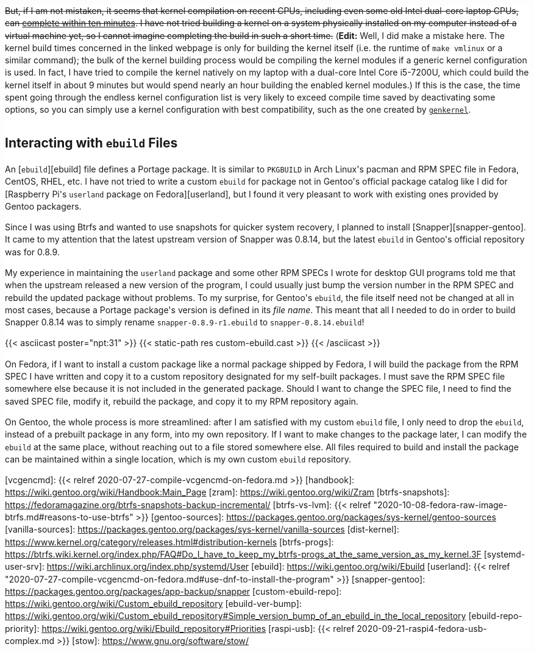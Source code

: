 ~~But, if I am not mistaken, it seems that kernel compilation on recent CPUs,
including even some old Intel dual-core laptop CPUs, can [complete within ten
minutes][kernel-build-time].  I have not tried building a kernel on a system
physically installed on my computer instead of a virtual machine yet, so I
cannot imagine completing the build in such a short time.~~  (**Edit:** Well, I
did make a mistake here.  The kernel build times concerned in the linked
webpage is only for building the kernel itself (i.e. the runtime of `make
vmlinux` or a similar command); the bulk of the kernel building process would
be compiling the kernel modules if a generic kernel configuration is used.  In
fact, I have tried to compile the kernel natively on my laptop with a dual-core
Intel Core i5-7200U, which could build the kernel itself in about 9 minutes but
would spend nearly an hour building the enabled kernel modules.)  If this is
the case, the time spent going through the endless kernel configuration list is
very likely to exceed compile time saved by deactivating some options, so you
can simply use a kernel configuration with best compatibility, such as the one
created by [`genkernel`][genkernel].

[infiniband]: https://en.wikipedia.org/wiki/InfiniBand
[kernel-build-time]: https://openbenchmarking.org/test/pts/build-linux-kernel
[genkernel]: https://wiki.gentoo.org/wiki/Handbook:AMD64/Installation/Kernel#Alternative:_Using_genkernel

## Interacting with `ebuild` Files

An [`ebuild`][ebuild] file defines a Portage package.  It is similar to
`PKGBUILD` in Arch Linux's pacman and RPM SPEC file in Fedora, CentOS, RHEL,
etc.  I have not tried to write a custom `ebuild` for package not in Gentoo's
official package catalog like I did for [Raspberry Pi's `userland` package on
Fedora][userland], but I found it very pleasant to work with existing ones
provided by Gentoo packagers.

Since I was using Btrfs and wanted to use snapshots for quicker system
recovery, I planned to install [Snapper][snapper-gentoo].  It came to my
attention that the latest upstream version of Snapper was 0.8.14, but the
latest `ebuild` in Gentoo's official repository was for 0.8.9.

My experience in maintaining the `userland` package and some other RPM SPECs I
wrote for desktop GUI programs told me that when the upstream released a new
version of the program, I could usually just bump the version number in the RPM
SPEC and rebuild the updated package without problems.  To my surprise, for
Gentoo's `ebuild`, the file itself need not be changed at all in most cases,
because a Portage package's version is defined in its *file name*.  This meant
that all I needed to do in order to build Snapper 0.8.14 was to simply rename
`snapper-0.8.9-r1.ebuild` to `snapper-0.8.14.ebuild`!

{{< asciicast poster="npt:31" >}}
{{< static-path res custom-ebuild.cast >}}
{{< /asciicast >}}

On Fedora, if I want to install a custom package like a normal package shipped
by Fedora, I will build the package from the RPM SPEC I have written and copy
it to a custom repository designated for my self-built packages.  I must save
the RPM SPEC file somewhere else because it is not included in the generated
package.  Should I want to change the SPEC file, I need to find the saved SPEC
file, modify it, rebuild the package, and copy it to my RPM repository again.

On Gentoo, the whole process is more streamlined: after I am satisfied with my
custom `ebuild` file, I only need to drop the `ebuild`, instead of a prebuilt
package in any form, into my own repository.  If I want to make changes to the
package later, I can modify the `ebuild` at the same place, without reaching
out to a file stored somewhere else.  All files required to build and install
the package can be maintained within a single location, which is my own custom
`ebuild` repository.


[gentoo]: https://gentoo.org/
[vcgencmd]: {{< relref 2020-07-27-compile-vcgencmd-on-fedora.md >}}
[handbook]: https://wiki.gentoo.org/wiki/Handbook:Main_Page
[zram]: https://wiki.gentoo.org/wiki/Zram
[btrfs-snapshots]: https://fedoramagazine.org/btrfs-snapshots-backup-incremental/
[btrfs-vs-lvm]: {{< relref "2020-10-08-fedora-raw-image-btrfs.md#reasons-to-use-btrfs" >}}
[gentoo-sources]: https://packages.gentoo.org/packages/sys-kernel/gentoo-sources
[vanilla-sources]: https://packages.gentoo.org/packages/sys-kernel/vanilla-sources
[dist-kernel]: https://www.kernel.org/category/releases.html#distribution-kernels
[btrfs-progs]: https://btrfs.wiki.kernel.org/index.php/FAQ#Do_I_have_to_keep_my_btrfs-progs_at_the_same_version_as_my_kernel.3F
[systemd-user-srv]: https://wiki.archlinux.org/index.php/systemd/User
[ebuild]: https://wiki.gentoo.org/wiki/Ebuild
[userland]: {{< relref "2020-07-27-compile-vcgencmd-on-fedora.md#use-dnf-to-install-the-program" >}}
[snapper-gentoo]: https://packages.gentoo.org/packages/app-backup/snapper
[custom-ebuild-repo]: https://wiki.gentoo.org/wiki/Custom_ebuild_repository
[ebuild-ver-bump]: https://wiki.gentoo.org/wiki/Custom_ebuild_repository#Simple_version_bump_of_an_ebuild_in_the_local_repository
[ebuild-repo-priority]: https://wiki.gentoo.org/wiki/Ebuild_repository#Priorities
[raspi-usb]: {{< relref 2020-09-21-raspi4-fedora-usb-complex.md >}}
[stow]: https://www.gnu.org/software/stow/